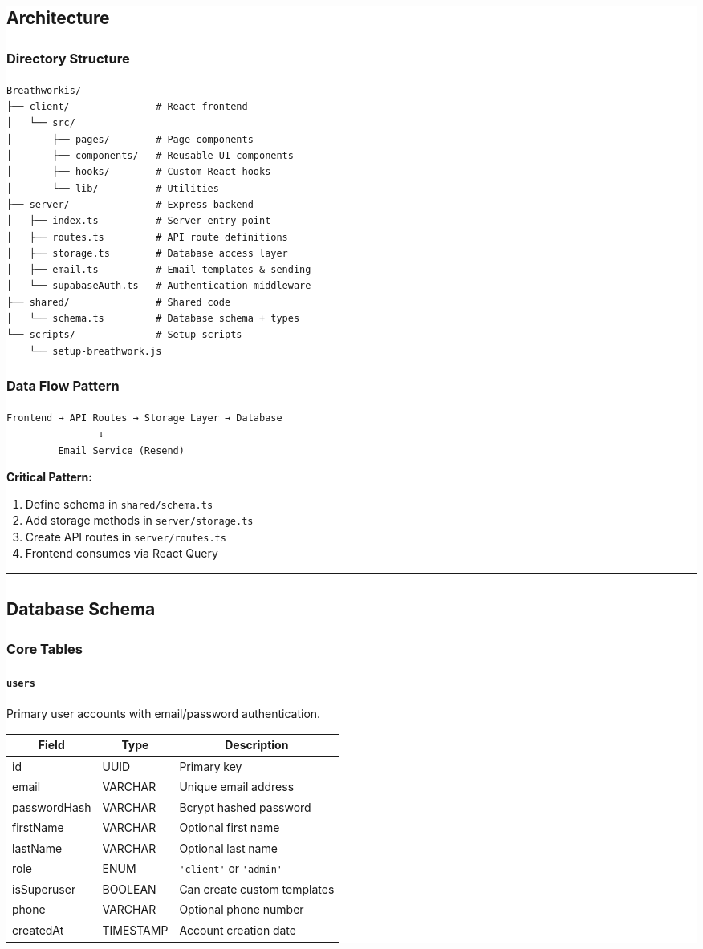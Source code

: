 
## Architecture

### Directory Structure
```
Breathworkis/
├── client/               # React frontend
│   └── src/
│       ├── pages/        # Page components
│       ├── components/   # Reusable UI components
│       ├── hooks/        # Custom React hooks
│       └── lib/          # Utilities
├── server/               # Express backend
│   ├── index.ts          # Server entry point
│   ├── routes.ts         # API route definitions
│   ├── storage.ts        # Database access layer
│   ├── email.ts          # Email templates & sending
│   └── supabaseAuth.ts   # Authentication middleware
├── shared/               # Shared code
│   └── schema.ts         # Database schema + types
└── scripts/              # Setup scripts
    └── setup-breathwork.js
```

### Data Flow Pattern
```
Frontend → API Routes → Storage Layer → Database
                ↓
         Email Service (Resend)
```

**Critical Pattern:**
1. Define schema in `shared/schema.ts`
2. Add storage methods in `server/storage.ts`
3. Create API routes in `server/routes.ts`
4. Frontend consumes via React Query

---

## Database Schema

### Core Tables

#### `users`
Primary user accounts with email/password authentication.

| Field | Type | Description |
|-------|------|-------------|
| id | UUID | Primary key |
| email | VARCHAR | Unique email address |
| passwordHash | VARCHAR | Bcrypt hashed password |
| firstName | VARCHAR | Optional first name |
| lastName | VARCHAR | Optional last name |
| role | ENUM | `'client'` or `'admin'` |
| isSuperuser | BOOLEAN | Can create custom templates |
| phone | VARCHAR | Optional phone number |
| createdAt | TIMESTAMP | Account creation date |